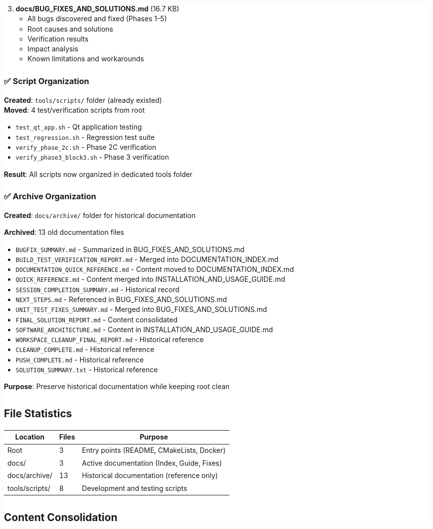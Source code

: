 3. **docs/BUG_FIXES_AND_SOLUTIONS.md** (16.7 KB)
   - All bugs discovered and fixed (Phases 1-5)
   - Root causes and solutions
   - Verification results
   - Impact analysis
   - Known limitations and workarounds

### ✅ Script Organization

**Created**: `tools/scripts/` folder (already existed)  
**Moved**: 4 test/verification scripts from root

- `test_qt_app.sh` - Qt application testing
- `test_regression.sh` - Regression test suite
- `verify_phase_2c.sh` - Phase 2C verification
- `verify_phase3_block3.sh` - Phase 3 verification

**Result**: All scripts now organized in dedicated tools folder

### ✅ Archive Organization

**Created**: `docs/archive/` folder for historical documentation

**Archived**: 13 old documentation files
- `BUGFIX_SUMMARY.md` - Summarized in BUG_FIXES_AND_SOLUTIONS.md
- `BUILD_TEST_VERIFICATION_REPORT.md` - Merged into DOCUMENTATION_INDEX.md
- `DOCUMENTATION_QUICK_REFERENCE.md` - Content moved to DOCUMENTATION_INDEX.md
- `QUICK_REFERENCE.md` - Content merged into INSTALLATION_AND_USAGE_GUIDE.md
- `SESSION_COMPLETION_SUMMARY.md` - Historical record
- `NEXT_STEPS.md` - Referenced in BUG_FIXES_AND_SOLUTIONS.md
- `UNIT_TEST_FIXES_SUMMARY.md` - Merged into BUG_FIXES_AND_SOLUTIONS.md
- `FINAL_SOLUTION_REPORT.md` - Content consolidated
- `SOFTWARE_ARCHITECTURE.md` - Content in INSTALLATION_AND_USAGE_GUIDE.md
- `WORKSPACE_CLEANUP_FINAL_REPORT.md` - Historical reference
- `CLEANUP_COMPLETE.md` - Historical reference
- `PUSH_COMPLETE.md` - Historical reference
- `SOLUTION_SUMMARY.txt` - Historical reference

**Purpose**: Preserve historical documentation while keeping root clean

## File Statistics

| Location | Files | Purpose |
|----------|-------|---------|
| Root | 3 | Entry points (README, CMakeLists, Docker) |
| docs/ | 3 | Active documentation (Index, Guide, Fixes) |
| docs/archive/ | 13 | Historical documentation (reference only) |
| tools/scripts/ | 8 | Development and testing scripts |

## Content Consolidation

